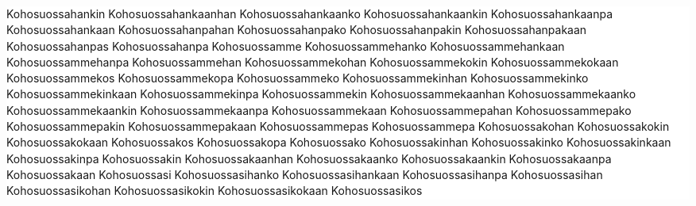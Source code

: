 Kohosuossahankin
Kohosuossahankaanhan
Kohosuossahankaanko
Kohosuossahankaankin
Kohosuossahankaanpa
Kohosuossahankaan
Kohosuossahanpahan
Kohosuossahanpako
Kohosuossahanpakin
Kohosuossahanpakaan
Kohosuossahanpas
Kohosuossahanpa
Kohosuossamme
Kohosuossammehanko
Kohosuossammehankaan
Kohosuossammehanpa
Kohosuossammehan
Kohosuossammekohan
Kohosuossammekokin
Kohosuossammekokaan
Kohosuossammekos
Kohosuossammekopa
Kohosuossammeko
Kohosuossammekinhan
Kohosuossammekinko
Kohosuossammekinkaan
Kohosuossammekinpa
Kohosuossammekin
Kohosuossammekaanhan
Kohosuossammekaanko
Kohosuossammekaankin
Kohosuossammekaanpa
Kohosuossammekaan
Kohosuossammepahan
Kohosuossammepako
Kohosuossammepakin
Kohosuossammepakaan
Kohosuossammepas
Kohosuossammepa
Kohosuossakohan
Kohosuossakokin
Kohosuossakokaan
Kohosuossakos
Kohosuossakopa
Kohosuossako
Kohosuossakinhan
Kohosuossakinko
Kohosuossakinkaan
Kohosuossakinpa
Kohosuossakin
Kohosuossakaanhan
Kohosuossakaanko
Kohosuossakaankin
Kohosuossakaanpa
Kohosuossakaan
Kohosuossasi
Kohosuossasihanko
Kohosuossasihankaan
Kohosuossasihanpa
Kohosuossasihan
Kohosuossasikohan
Kohosuossasikokin
Kohosuossasikokaan
Kohosuossasikos